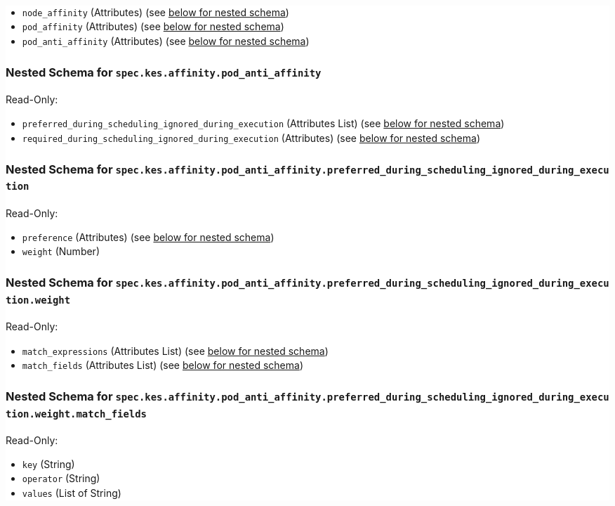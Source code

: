 - `node_affinity` (Attributes) (see [below for nested schema](#nestedatt--spec--kes--affinity--node_affinity))
- `pod_affinity` (Attributes) (see [below for nested schema](#nestedatt--spec--kes--affinity--pod_affinity))
- `pod_anti_affinity` (Attributes) (see [below for nested schema](#nestedatt--spec--kes--affinity--pod_anti_affinity))

<a id="nestedatt--spec--kes--affinity--node_affinity"></a>
### Nested Schema for `spec.kes.affinity.pod_anti_affinity`

Read-Only:

- `preferred_during_scheduling_ignored_during_execution` (Attributes List) (see [below for nested schema](#nestedatt--spec--kes--affinity--pod_anti_affinity--preferred_during_scheduling_ignored_during_execution))
- `required_during_scheduling_ignored_during_execution` (Attributes) (see [below for nested schema](#nestedatt--spec--kes--affinity--pod_anti_affinity--required_during_scheduling_ignored_during_execution))

<a id="nestedatt--spec--kes--affinity--pod_anti_affinity--preferred_during_scheduling_ignored_during_execution"></a>
### Nested Schema for `spec.kes.affinity.pod_anti_affinity.preferred_during_scheduling_ignored_during_execution`

Read-Only:

- `preference` (Attributes) (see [below for nested schema](#nestedatt--spec--kes--affinity--pod_anti_affinity--preferred_during_scheduling_ignored_during_execution--preference))
- `weight` (Number)

<a id="nestedatt--spec--kes--affinity--pod_anti_affinity--preferred_during_scheduling_ignored_during_execution--preference"></a>
### Nested Schema for `spec.kes.affinity.pod_anti_affinity.preferred_during_scheduling_ignored_during_execution.weight`

Read-Only:

- `match_expressions` (Attributes List) (see [below for nested schema](#nestedatt--spec--kes--affinity--pod_anti_affinity--preferred_during_scheduling_ignored_during_execution--weight--match_expressions))
- `match_fields` (Attributes List) (see [below for nested schema](#nestedatt--spec--kes--affinity--pod_anti_affinity--preferred_during_scheduling_ignored_during_execution--weight--match_fields))

<a id="nestedatt--spec--kes--affinity--pod_anti_affinity--preferred_during_scheduling_ignored_during_execution--weight--match_expressions"></a>
### Nested Schema for `spec.kes.affinity.pod_anti_affinity.preferred_during_scheduling_ignored_during_execution.weight.match_fields`

Read-Only:

- `key` (String)
- `operator` (String)
- `values` (List of String)
